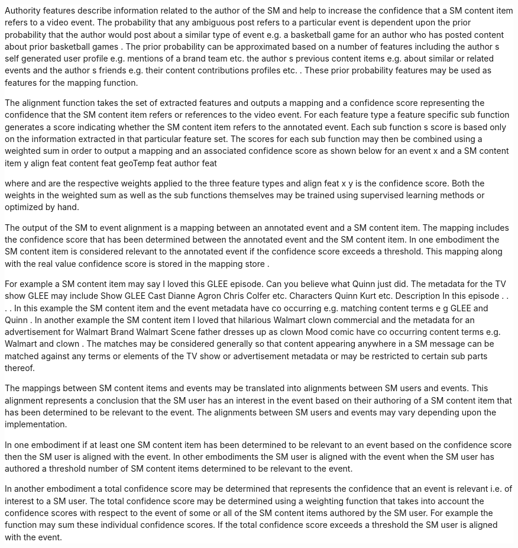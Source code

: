 Authority features describe information related to the author of the SM and help to increase the confidence that a SM content item refers to a video event. The probability that any ambiguous post refers to a particular event is dependent upon the prior probability that the author would post about a similar type of event e.g. a basketball game for an author who has posted content about prior basketball games . The prior probability can be approximated based on a number of features including the author s self generated user profile e.g. mentions of a brand team etc. the author s previous content items e.g. about similar or related events and the author s friends e.g. their content contributions profiles etc. . These prior probability features may be used as features for the mapping function.

The alignment function takes the set of extracted features and outputs a mapping and a confidence score representing the confidence that the SM content item refers or references to the video event. For each feature type a feature specific sub function generates a score indicating whether the SM content item refers to the annotated event. Each sub function s score is based only on the information extracted in that particular feature set. The scores for each sub function may then be combined using a weighted sum in order to output a mapping and an associated confidence score as shown below for an event x and a SM content item y align feat content feat geoTemp feat author feat 

where and are the respective weights applied to the three feature types and align feat x y is the confidence score. Both the weights in the weighted sum as well as the sub functions themselves may be trained using supervised learning methods or optimized by hand.

The output of the SM to event alignment is a mapping between an annotated event and a SM content item. The mapping includes the confidence score that has been determined between the annotated event and the SM content item. In one embodiment the SM content item is considered relevant to the annotated event if the confidence score exceeds a threshold. This mapping along with the real value confidence score is stored in the mapping store .

For example a SM content item may say I loved this GLEE episode. Can you believe what Quinn just did. The metadata for the TV show GLEE may include Show GLEE Cast Dianne Agron Chris Colfer etc. Characters Quinn Kurt etc. Description In this episode . . . . In this example the SM content item and the event metadata have co occurring e.g. matching content terms e g GLEE and Quinn . In another example the SM content item I loved that hilarious Walmart clown commercial and the metadata for an advertisement for Walmart Brand Walmart Scene father dresses up as clown Mood comic have co occurring content terms e.g. Walmart and clown . The matches may be considered generally so that content appearing anywhere in a SM message can be matched against any terms or elements of the TV show or advertisement metadata or may be restricted to certain sub parts thereof.

The mappings between SM content items and events may be translated into alignments between SM users and events. This alignment represents a conclusion that the SM user has an interest in the event based on their authoring of a SM content item that has been determined to be relevant to the event. The alignments between SM users and events may vary depending upon the implementation.

In one embodiment if at least one SM content item has been determined to be relevant to an event based on the confidence score then the SM user is aligned with the event. In other embodiments the SM user is aligned with the event when the SM user has authored a threshold number of SM content items determined to be relevant to the event.

In another embodiment a total confidence score may be determined that represents the confidence that an event is relevant i.e. of interest to a SM user. The total confidence score may be determined using a weighting function that takes into account the confidence scores with respect to the event of some or all of the SM content items authored by the SM user. For example the function may sum these individual confidence scores. If the total confidence score exceeds a threshold the SM user is aligned with the event.

